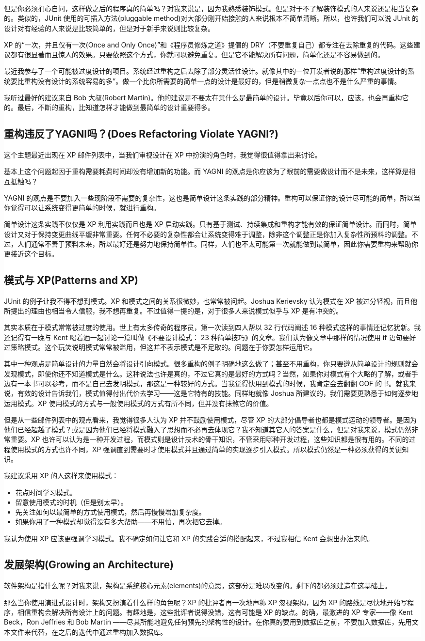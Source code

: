 但是你必须扪心自问，这样做之后的程序真的简单吗？对我来说是，因为我熟悉装饰模式。但是对于不了解装饰模式的人来说还是相当复杂的。类似的，JUnit 使用的可插入方法(pluggable method)对大部分刚开始接触的人来说根本不简单清晰。所以，也许我们可以说 JUnit 的设计对有经验的人来说是比较简单的，但是对于新手来说则比较复杂。

XP 的“一次，并且仅有一次(Once and Only Once)”和《程序员修炼之道》提倡的 DRY（不要重复自己）都专注在去除重复的代码。这些建议都有很显著而且惊人的效果。只要依照这个方式，你就可以避免重复。但是它不能解决所有问题，简单化还是不容易做到的。

最近我参与了一个可能被过度设计的项目。系统经过重构之后去除了部分灵活性设计。就像其中的一位开发者说的那样“重构过度设计的系统要比重构没有设计的系统容易的多”。做一个比你所需要的简单一点的设计是最好的，但是稍微复杂一点点也不是什么严重的事情。

我听过最好的建议来自 Bob 大叔(Robert Martin)。他的建议是不要太在意什么是最简单的设计。毕竟以后你可以，应该，也会再重构它的。最后，不断的重构，比知道怎样才能做到最简单的设计重要得多。

重构违反了YAGNI吗？(Does Refactoring Violate YAGNI?)
---

这个主题最近出现在 XP 邮件列表中，当我们审视设计在 XP 中扮演的角色时，我觉得很值得拿出来讨论。

基本上这个问题起因于重构需要耗费时间却没有增加新的功能。而 YAGNI 的观点是你应该为了眼前的需要做设计而不是未来，这样算是相互抵触吗？

YAGNI 的观点是不要加入一些现阶段不需要的复杂性，这也是简单设计这条实践的部分精神。重构可以保证你的设计尽可能的简单，所以当你觉得可以让系统变得更简单的时候，就进行重构。

简单设计这条实践不仅仅是 XP 利用实践而且也是 XP 启动实践。只有基于测试、持续集成和重构才能有效的保证简单设计。而同时，简单设计又对于保持变更曲线平缓非常重要。任何不必要的复杂性都会让系统变得难于调整，除非这个调整正是你加入复杂性所预料的调整。不过，人们通常不善于预料未来，所以最好还是努力地保持简单性。同样，人们也不太可能第一次就能做到最简单，因此你需要重构来帮助你更接近这个目标。

模式与 XP(Patterns and XP)
---

JUnit 的例子让我不得不想到模式。XP 和模式之间的关系很微妙，也常常被问起。Joshua Kerievsky 认为模式在 XP 被过分轻视，而且他所提出的理由也相当令人信服，我不想再重复。不过值得一提的是，对于很多人来说模式似乎与 XP 是有冲突的。

其实本质在于模式常常被过度的使用。世上有太多传奇的程序员，第一次读到四人帮以 32 行代码阐述 16 种模式这样的事情还记忆犹新。我还记得有一晚与 Kent 喝着酒一起讨论一篇叫做《不要设计模式： 23 种简单技巧》的文章。我们认为像文章中那样的情况使用 if 语句要好过策略模式。这个玩笑说明模式常常被滥用，但这并不表示模式是不足取的。问题在于你要怎样运用它。

其中一种观点是简单设计的力量自然会将设计引向模式。很多重构的例子明确地这么做了；甚至不用重构，你只要遵从简单设计的规则就会发现模式，即使你还不知道模式是什么。这种说法也许是真的，不过它真的是最好的方式吗？当然，如果你对模式有个大略的了解，或者手边有一本书可以参考，而不是自己去发明模式，那这是一种较好的方式。当我觉得快用到模式的时候，我肯定会去翻翻 GOF 的书。就我来说，有效的设计告诉我们，模式值得付出代价去学习——这是它特有的技能。同样地就像 Joshua 所建议的，我们需要更熟悉于如何逐步地运用模式。XP 使用模式的方式与一般使用模式的方式有所不同，但并没有抹煞它的价值。

但是从一些邮件列表中的观点看来，我觉得很多人认为 XP 并不鼓励使用模式，尽管 XP 的大部分倡导者也都是模式运动的领导者。是因为他们已经超越了模式？或是因为他们已经将模式融入了思想而不必再去体现它？我不知道其它人的答案是什么，但是对我来说，模式仍然非常重要。XP 也许可以认为是一种开发过程，而模式则是设计技术的骨干知识，不管采用哪种开发过程，这些知识都是很有用的。不同的过程使用模式的方式也许不同，XP 强调直到需要时才使用模式并且通过简单的实现逐步引入模式。所以模式仍然是一种必须获得的关键知识。

我建议采用 XP 的人这样来使用模式：

- 花点时间学习模式。
- 留意使用模式的时机（但是别太早）。
- 先关注如何以最简单的方式使用模式，然后再慢慢增加复杂度。
- 如果你用了一种模式却觉得没有多大帮助——不用怕，再次把它去掉。

我认为使用 XP 应该更强调学习模式。我不确定如何让它和 XP 的实践合适的搭配起来，不过我相信 Kent 会想出办法来的。

发展架构(Growing an Architecture)
---

软件架构是指什么呢？对我来说，架构是系统核心元素(elements)的意思，这部分是难以改变的。剩下的都必须建造在这基础上。

那么当你使用演进式设计时，架构又扮演着什么样的角色呢？XP 的批评者再一次地声称 XP 忽视架构，因为 XP 的路线是尽快地开始写程序，相信重构会解决所有设计上的问题。有趣地是，这些批评者说得没错，这有可能是 XP 的缺点。的确，最激进的 XP 专家——像 Kent Beck，Ron Jeffries 和 Bob Martin ——尽其所能地避免任何预先的架构性的设计。在你真的要用到数据库之前，不要加入数据库，先用文本文件来代替，在之后的迭代中通过重构加入数据库。
